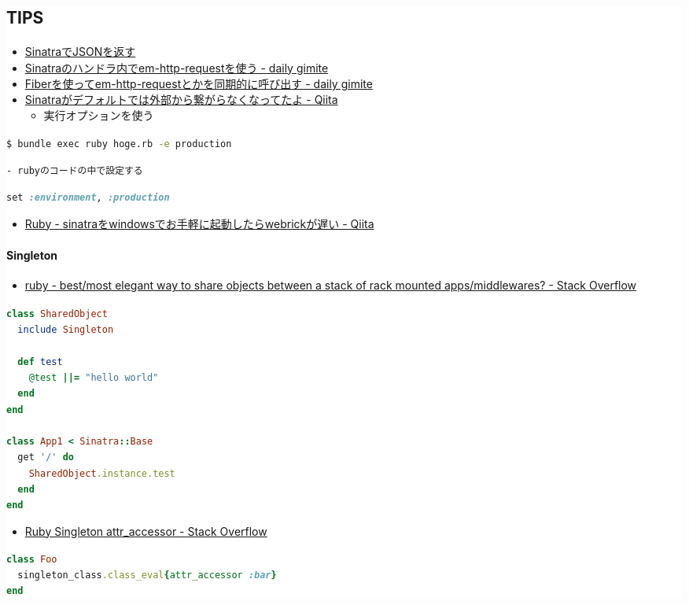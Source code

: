 ## TIPS

- [SinatraでJSONを返す](http://d.hatena.ne.jp/rightgo09_ruby/20130828/p1)
- [Sinatraのハンドラ内でem-http-requestを使う - daily gimite](http://d.hatena.ne.jp/Gimite/20101017/1287298216)
- [Fiberを使ってem-http-requestとかを同期的に呼び出す - daily gimite](http://d.hatena.ne.jp/Gimite/20110514/1305374959)
- [Sinatraがデフォルトでは外部から繋がらなくなってたよ - Qiita](http://qiita.com/u1_fukui/items/b86b21f6ed39f4c10d5d)
    - 実行オプションを使う
```bash
$ bundle exec ruby hoge.rb -e production
```
    - rubyのコードの中で設定する
```ruby
set :environment, :production
```

- [Ruby - sinatraをwindowsでお手軽に起動したらwebrickが遅い - Qiita](http://qiita.com/k-ta-yamada/items/2a484e054d31f616191d)

#### Singleton
- [ruby - best/most elegant way to share objects between a stack of rack mounted apps/middlewares? - Stack Overflow](http://stackoverflow.com/questions/5517753/best-most-elegant-way-to-share-objects-between-a-stack-of-rack-mounted-apps-midd)
```ruby
class SharedObject
  include Singleton

  def test
    @test ||= "hello world"
  end
end

class App1 < Sinatra::Base
  get '/' do
    SharedObject.instance.test
  end
end
```
- [Ruby Singleton attr_accessor - Stack Overflow](http://stackoverflow.com/questions/17549320/ruby-singleton-attr-accessor)
```ruby
class Foo
  singleton_class.class_eval{attr_accessor :bar}
end
```
